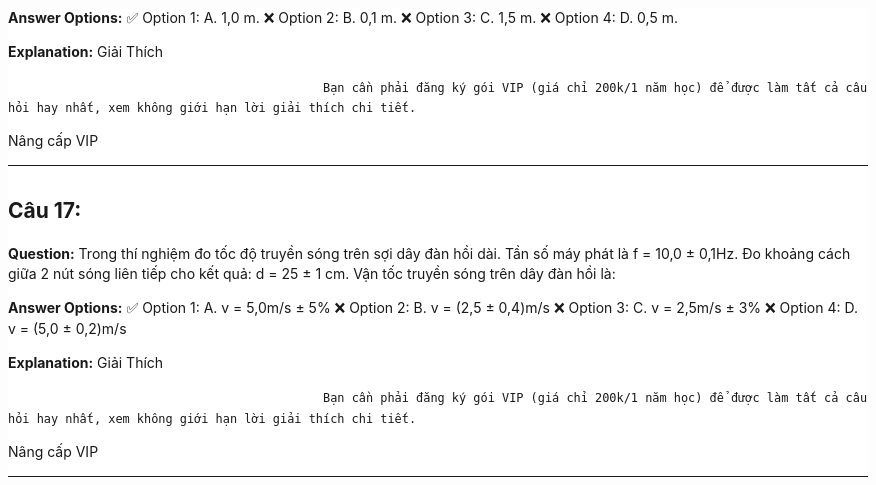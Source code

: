 **Answer Options:**
✅ Option 1: A. 1,0 m.
❌ Option 2: B. 0,1 m.
❌ Option 3: C. 1,5 m.
❌ Option 4: D. 0,5 m.

**Explanation:** Giải Thích




                                                Bạn cần phải đăng ký gói VIP (giá chỉ 200k/1 năm học) để được làm tất cả câu hỏi hay nhất, xem không giới hạn lời giải thích chi tiết.
                                            

Nâng cấp VIP

---

## Câu 17:

**Question:** Trong thí nghiệm đo tốc độ truyền sóng trên sợi dây đàn hồi dài. Tần số máy phát là f = 10,0 ± 0,1Hz. Đo khoảng cách giữa 2 nút sóng liên tiếp cho kết quả: d = 25 ± 1 cm. Vận tốc truyền sóng trên dây đàn hồi là:

**Answer Options:**
✅ Option 1: A. v = 5,0m/s ± 5%
❌ Option 2: B. v = (2,5 ± 0,4)m/s
❌ Option 3: C. v = 2,5m/s ± 3%
❌ Option 4: D. v = (5,0 ± 0,2)m/s

**Explanation:** Giải Thích




                                                Bạn cần phải đăng ký gói VIP (giá chỉ 200k/1 năm học) để được làm tất cả câu hỏi hay nhất, xem không giới hạn lời giải thích chi tiết.
                                            

Nâng cấp VIP

---

